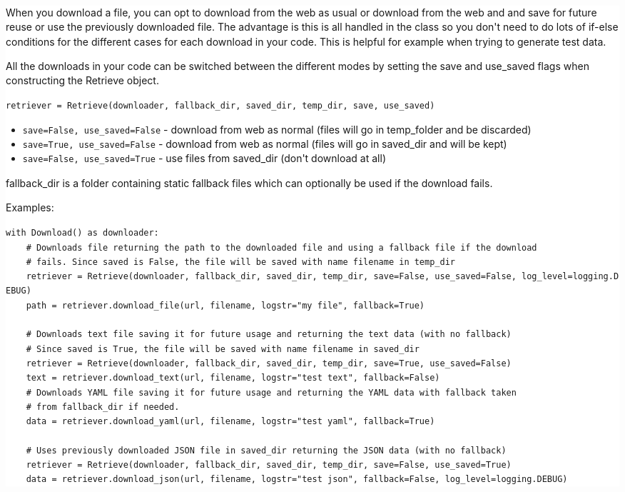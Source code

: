 When you download a file, you can opt to download from the web as usual or download from 
the web and and save for future reuse or use the previously downloaded file. The 
advantage is this is all handled in the class so you don't need to do lots of if-else 
conditions for the different cases for each download in your code. This is helpful for 
example when trying to generate test data. 

All the downloads in your code can be switched between the different modes by setting 
the save and use_saved flags when 
constructing the Retrieve object.

    retriever = Retrieve(downloader, fallback_dir, saved_dir, temp_dir, save, use_saved)

- `save=False, use_saved=False`  - download from web as normal (files will go in 
temp_folder and be discarded)
- `save=True, use_saved=False` - download from web as normal (files will go in saved_dir 
and will be kept)
- `save=False, use_saved=True` - use files from saved_dir (don't download at all)

fallback_dir is a folder containing static fallback files which can optionally be used 
if the download fails.

Examples:

    with Download() as downloader:
        # Downloads file returning the path to the downloaded file and using a fallback file if the download 
        # fails. Since saved is False, the file will be saved with name filename in temp_dir
        retriever = Retrieve(downloader, fallback_dir, saved_dir, temp_dir, save=False, use_saved=False, log_level=logging.DEBUG) 
        path = retriever.download_file(url, filename, logstr="my file", fallback=True)

        # Downloads text file saving it for future usage and returning the text data (with no fallback) 
        # Since saved is True, the file will be saved with name filename in saved_dir
        retriever = Retrieve(downloader, fallback_dir, saved_dir, temp_dir, save=True, use_saved=False)
        text = retriever.download_text(url, filename, logstr="test text", fallback=False)
        # Downloads YAML file saving it for future usage and returning the YAML data with fallback taken
        # from fallback_dir if needed.
        data = retriever.download_yaml(url, filename, logstr="test yaml", fallback=True)

        # Uses previously downloaded JSON file in saved_dir returning the JSON data (with no fallback) 
        retriever = Retrieve(downloader, fallback_dir, saved_dir, temp_dir, save=False, use_saved=True)
        data = retriever.download_json(url, filename, logstr="test json", fallback=False, log_level=logging.DEBUG)
